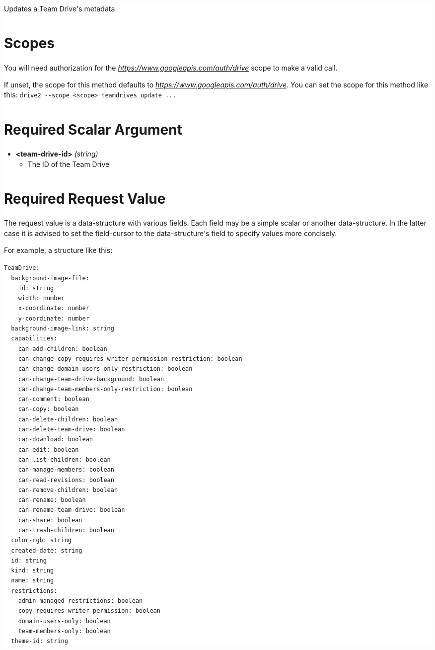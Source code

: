 Updates a Team Drive&#39;s metadata
# Scopes

You will need authorization for the *https://www.googleapis.com/auth/drive* scope to make a valid call.

If unset, the scope for this method defaults to *https://www.googleapis.com/auth/drive*.
You can set the scope for this method like this: `drive2 --scope <scope> teamdrives update ...`
# Required Scalar Argument
* **&lt;team-drive-id&gt;** *(string)*
    - The ID of the Team Drive
# Required Request Value

The request value is a data-structure with various fields. Each field may be a simple scalar or another data-structure.
In the latter case it is advised to set the field-cursor to the data-structure's field to specify values more concisely.

For example, a structure like this:
```
TeamDrive:
  background-image-file:
    id: string
    width: number
    x-coordinate: number
    y-coordinate: number
  background-image-link: string
  capabilities:
    can-add-children: boolean
    can-change-copy-requires-writer-permission-restriction: boolean
    can-change-domain-users-only-restriction: boolean
    can-change-team-drive-background: boolean
    can-change-team-members-only-restriction: boolean
    can-comment: boolean
    can-copy: boolean
    can-delete-children: boolean
    can-delete-team-drive: boolean
    can-download: boolean
    can-edit: boolean
    can-list-children: boolean
    can-manage-members: boolean
    can-read-revisions: boolean
    can-remove-children: boolean
    can-rename: boolean
    can-rename-team-drive: boolean
    can-share: boolean
    can-trash-children: boolean
  color-rgb: string
  created-date: string
  id: string
  kind: string
  name: string
  restrictions:
    admin-managed-restrictions: boolean
    copy-requires-writer-permission: boolean
    domain-users-only: boolean
    team-members-only: boolean
  theme-id: string

```
